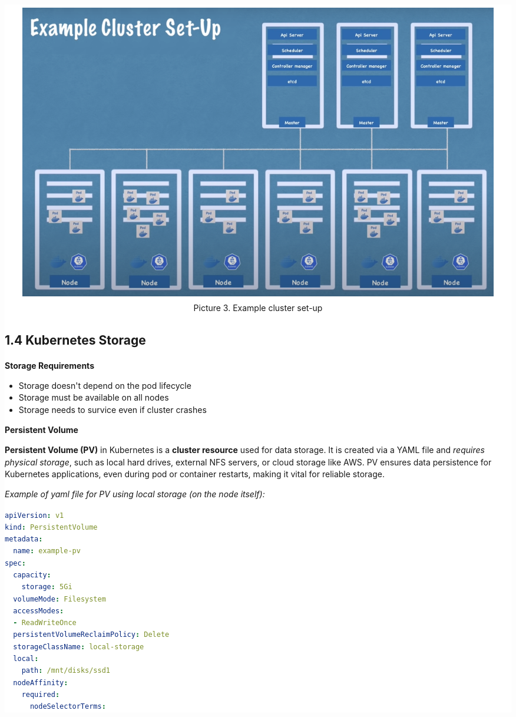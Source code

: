 <p align = "center">
<img src = "./images/cluster_setup.png" width = 800 height = 500> 
<br>Picture 3. Example cluster set-up
</p>

## 1.4 Kubernetes Storage

**Storage Requirements**
- Storage doesn't depend on the pod lifecycle
- Storage must be available on all nodes
- Storage needs to survice even if cluster crashes
  
**Persistent Volume**

**Persistent Volume (PV)** in Kubernetes is a **cluster resource** used for data storage. It is created via a YAML file and *requires physical storage*, such as local hard drives, external NFS servers, or cloud storage like AWS. PV ensures data persistence for Kubernetes applications, even during pod or container restarts, making it vital for reliable storage.
  
*Example of yaml file for PV using local storage (on the node itself):*
```yaml
apiVersion: v1
kind: PersistentVolume
metadata:
  name: example-pv
spec:
  capacity:
    storage: 5Gi
  volumeMode: Filesystem
  accessModes:
  - ReadWriteOnce
  persistentVolumeReclaimPolicy: Delete
  storageClassName: local-storage
  local:
    path: /mnt/disks/ssd1
  nodeAffinity:
    required:
      nodeSelectorTerms:
```